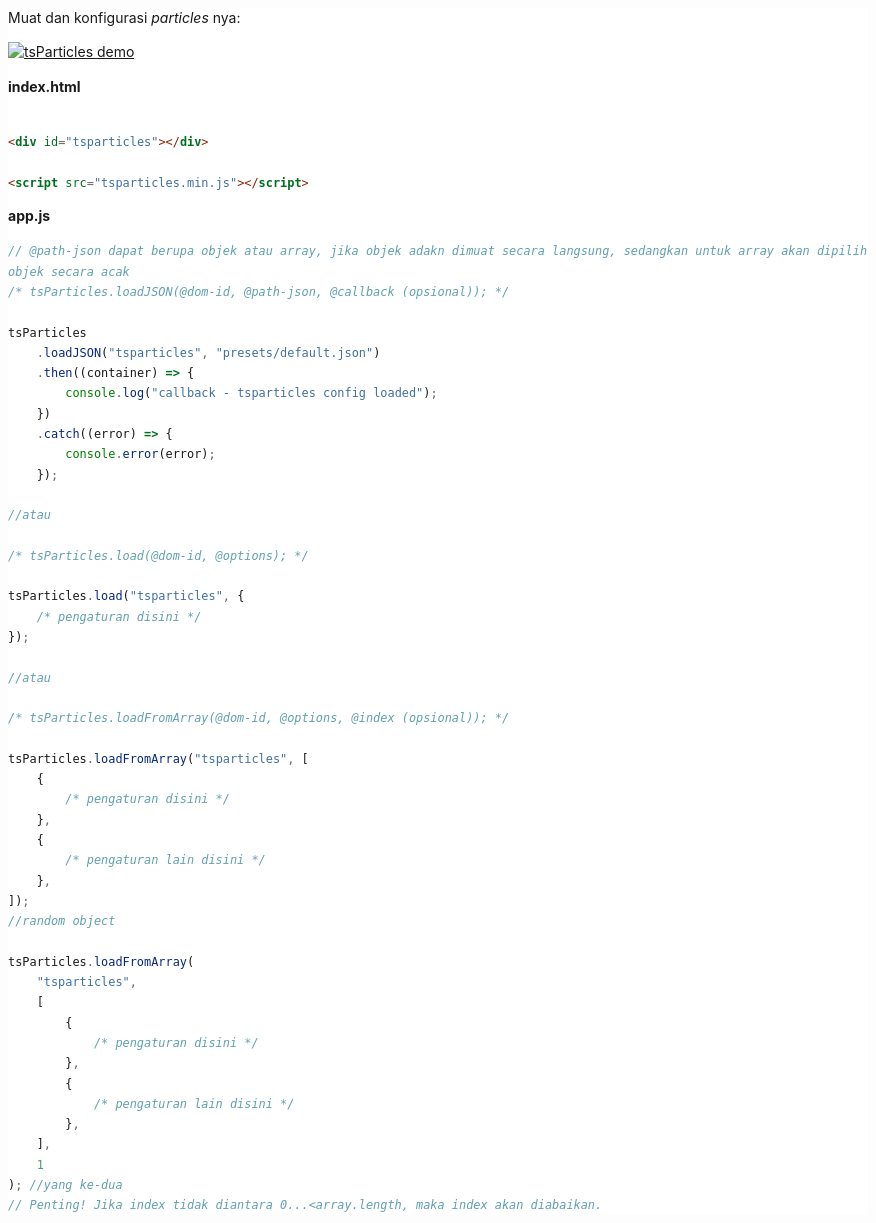 Muat dan konfigurasi _particles_ nya:

[![tsParticles demo](https://media.giphy.com/media/ftHwBpp3b0qNyCXRuu/giphy.gif)](https://particles.js.org)

**index.html**

```html

<div id="tsparticles"></div>

<script src="tsparticles.min.js"></script>
```

**app.js**

```javascript
// @path-json dapat berupa objek atau array, jika objek adakn dimuat secara langsung, sedangkan untuk array akan dipilih objek secara acak
/* tsParticles.loadJSON(@dom-id, @path-json, @callback (opsional)); */

tsParticles
    .loadJSON("tsparticles", "presets/default.json")
    .then((container) => {
        console.log("callback - tsparticles config loaded");
    })
    .catch((error) => {
        console.error(error);
    });

//atau

/* tsParticles.load(@dom-id, @options); */

tsParticles.load("tsparticles", {
    /* pengaturan disini */
});

//atau

/* tsParticles.loadFromArray(@dom-id, @options, @index (opsional)); */

tsParticles.loadFromArray("tsparticles", [
    {
        /* pengaturan disini */
    },
    {
        /* pengaturan lain disini */
    },
]);
//random object

tsParticles.loadFromArray(
    "tsparticles",
    [
        {
            /* pengaturan disini */
        },
        {
            /* pengaturan lain disini */
        },
    ],
    1
); //yang ke-dua
// Penting! Jika index tidak diantara 0...<array.length, maka index akan diabaikan.

```